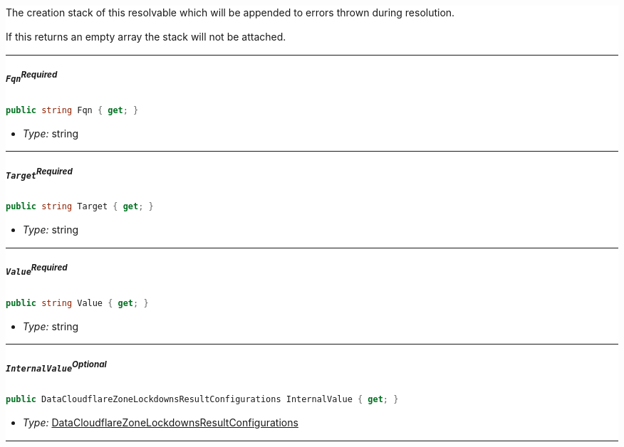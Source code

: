 The creation stack of this resolvable which will be appended to errors thrown during resolution.

If this returns an empty array the stack will not be attached.

---

##### `Fqn`<sup>Required</sup> <a name="Fqn" id="@cdktf/provider-cloudflare.dataCloudflareZoneLockdowns.DataCloudflareZoneLockdownsResultConfigurationsOutputReference.property.fqn"></a>

```csharp
public string Fqn { get; }
```

- *Type:* string

---

##### `Target`<sup>Required</sup> <a name="Target" id="@cdktf/provider-cloudflare.dataCloudflareZoneLockdowns.DataCloudflareZoneLockdownsResultConfigurationsOutputReference.property.target"></a>

```csharp
public string Target { get; }
```

- *Type:* string

---

##### `Value`<sup>Required</sup> <a name="Value" id="@cdktf/provider-cloudflare.dataCloudflareZoneLockdowns.DataCloudflareZoneLockdownsResultConfigurationsOutputReference.property.value"></a>

```csharp
public string Value { get; }
```

- *Type:* string

---

##### `InternalValue`<sup>Optional</sup> <a name="InternalValue" id="@cdktf/provider-cloudflare.dataCloudflareZoneLockdowns.DataCloudflareZoneLockdownsResultConfigurationsOutputReference.property.internalValue"></a>

```csharp
public DataCloudflareZoneLockdownsResultConfigurations InternalValue { get; }
```

- *Type:* <a href="#@cdktf/provider-cloudflare.dataCloudflareZoneLockdowns.DataCloudflareZoneLockdownsResultConfigurations">DataCloudflareZoneLockdownsResultConfigurations</a>

---
